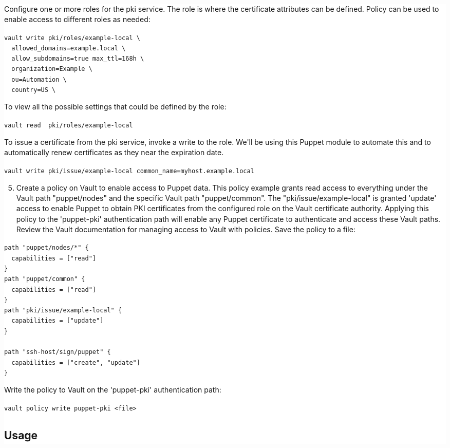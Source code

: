 Configure one or more roles for the pki service.  The role is where the certificate attributes can be defined.  Policy
can be used to enable access to different roles as needed:
```
vault write pki/roles/example-local \
  allowed_domains=example.local \
  allow_subdomains=true max_ttl=168h \
  organization=Example \
  ou=Automation \
  country=US \
```

To view all the possible settings that could be defined by the role:
```
vault read  pki/roles/example-local
```

To issue a certificate from the pki service, invoke a write to the role.  We'll be using this Puppet module to
automate this and to automatically renew certificates as they near the expiration date.
```
vault write pki/issue/example-local common_name=myhost.example.local
```

5. Create a policy on Vault to enable access to Puppet data.  This policy example grants read access to everything under the
Vault path "puppet/nodes" and the specific Vault path "puppet/common".  The "pki/issue/example-local" is granted 'update' access
to enable Puppet to obtain PKI certificates from the configured role on the Vault certificate authority.  Applying this policy
to the 'puppet-pki' authentication path will enable any Puppet certificate to authenticate and access these Vault paths.  Review
the Vault documentation for managing access to Vault with policies. Save the policy to a file:

```
path "puppet/nodes/*" {
  capabilities = ["read"]
}
path "puppet/common" {
  capabilities = ["read"]
}
path "pki/issue/example-local" {
  capabilities = ["update"]
}

path "ssh-host/sign/puppet" {
  capabilities = ["create", "update"]
}
```
Write the policy to Vault on the 'puppet-pki' authentication path:
```
vault policy write puppet-pki <file>
```

## Usage
